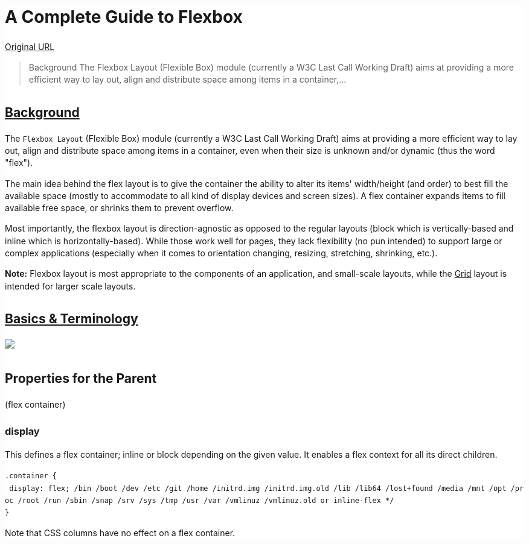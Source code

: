 # A Complete Guide to Flexbox

[Original URL](https://css-tricks.com/snippets/css/a-guide-to-flexbox/)

> Background The Flexbox Layout (Flexible Box) module (currently a W3C Last Call Working Draft) aims at providing a more efficient way to lay out, align and distribute space among items in a container,...

## [Background](https://css-tricks.com/snippets/css/a-guide-to-flexbox/#flexbox-background)

The `Flexbox Layout` (Flexible Box) module (currently a W3C Last Call Working Draft) aims at providing a more efficient way to lay out, align and distribute space among items in a container, even when their size is unknown and/or dynamic (thus the word "flex").

The main idea behind the flex layout is to give the container the ability to alter its items' width/height (and order) to best fill the available space (mostly to accommodate to all kind of display devices and screen sizes). A flex container expands items to fill available free space, or shrinks them to prevent overflow.

Most importantly, the flexbox layout is direction-agnostic as opposed to the regular layouts (block which is vertically-based and inline which is horizontally-based). While those work well for pages, they lack flexibility (no pun intended) to support large or complex applications (especially when it comes to orientation changing, resizing, stretching, shrinking, etc.).

**Note:** Flexbox layout is most appropriate to the components of an application, and small-scale layouts, while the [Grid](http://css-tricks.com/snippets/css/complete-guide-grid/) layout is intended for larger scale layouts.

## [Basics & Terminology](https://css-tricks.com/snippets/css/a-guide-to-flexbox/#flexbox-basics)

![](https://css-tricks.com/wp-content/uploads/2014/05/flex-container.svg)

## Properties for the Parent

<span>(flex container)</span>

### display

This defines a flex container; inline or block depending on the given value. It enables a flex context for all its direct children.

```
.container {
 display: flex; /bin /boot /dev /etc /git /home /initrd.img /initrd.img.old /lib /lib64 /lost+found /media /mnt /opt /proc /root /run /sbin /snap /srv /sys /tmp /usr /var /vmlinuz /vmlinuz.old or inline-flex */
}
```

Note that CSS columns have no effect on a flex container.
